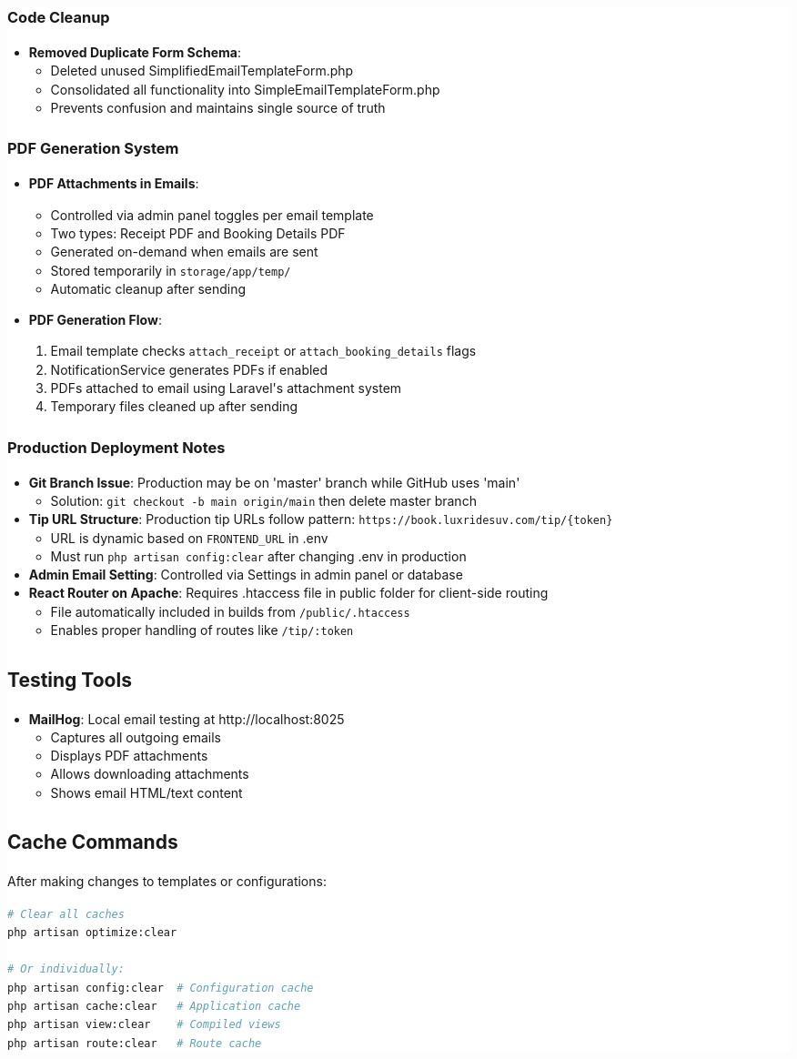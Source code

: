 ### Code Cleanup
- **Removed Duplicate Form Schema**:
  - Deleted unused SimplifiedEmailTemplateForm.php
  - Consolidated all functionality into SimpleEmailTemplateForm.php
  - Prevents confusion and maintains single source of truth

### PDF Generation System
- **PDF Attachments in Emails**:
  - Controlled via admin panel toggles per email template
  - Two types: Receipt PDF and Booking Details PDF
  - Generated on-demand when emails are sent
  - Stored temporarily in `storage/app/temp/`
  - Automatic cleanup after sending

- **PDF Generation Flow**:
  1. Email template checks `attach_receipt` or `attach_booking_details` flags
  2. NotificationService generates PDFs if enabled
  3. PDFs attached to email using Laravel's attachment system
  4. Temporary files cleaned up after sending

### Production Deployment Notes
- **Git Branch Issue**: Production may be on 'master' branch while GitHub uses 'main'
  - Solution: `git checkout -b main origin/main` then delete master branch
- **Tip URL Structure**: Production tip URLs follow pattern: `https://book.luxridesuv.com/tip/{token}`
  - URL is dynamic based on `FRONTEND_URL` in .env
  - Must run `php artisan config:clear` after changing .env in production
- **Admin Email Setting**: Controlled via Settings in admin panel or database
- **React Router on Apache**: Requires .htaccess file in public folder for client-side routing
  - File automatically included in builds from `/public/.htaccess`
  - Enables proper handling of routes like `/tip/:token`

## Testing Tools
- **MailHog**: Local email testing at http://localhost:8025
  - Captures all outgoing emails
  - Displays PDF attachments
  - Allows downloading attachments
  - Shows email HTML/text content

## Cache Commands
After making changes to templates or configurations:
```bash
# Clear all caches
php artisan optimize:clear

# Or individually:
php artisan config:clear  # Configuration cache
php artisan cache:clear   # Application cache
php artisan view:clear    # Compiled views
php artisan route:clear   # Route cache
```
